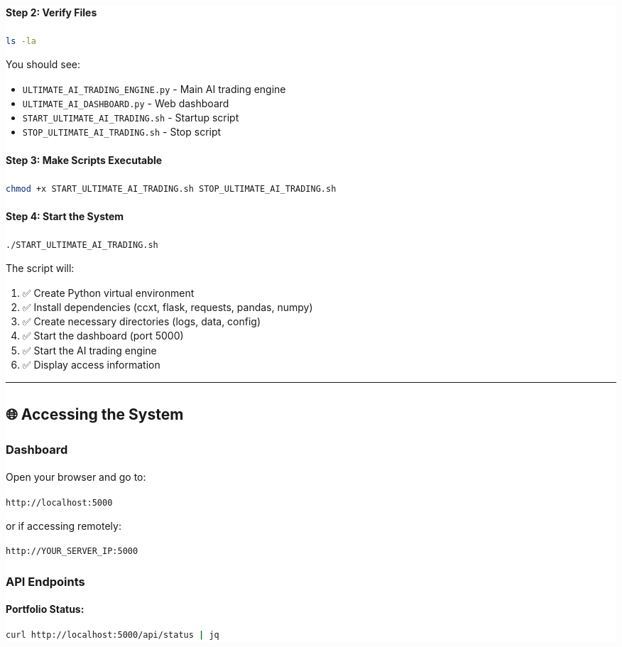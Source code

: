 #### Step 2: Verify Files

```bash
ls -la
```

You should see:
- `ULTIMATE_AI_TRADING_ENGINE.py` - Main AI trading engine
- `ULTIMATE_AI_DASHBOARD.py` - Web dashboard
- `START_ULTIMATE_AI_TRADING.sh` - Startup script
- `STOP_ULTIMATE_AI_TRADING.sh` - Stop script

#### Step 3: Make Scripts Executable

```bash
chmod +x START_ULTIMATE_AI_TRADING.sh STOP_ULTIMATE_AI_TRADING.sh
```

#### Step 4: Start the System

```bash
./START_ULTIMATE_AI_TRADING.sh
```

The script will:
1. ✅ Create Python virtual environment
2. ✅ Install dependencies (ccxt, flask, requests, pandas, numpy)
3. ✅ Create necessary directories (logs, data, config)
4. ✅ Start the dashboard (port 5000)
5. ✅ Start the AI trading engine
6. ✅ Display access information

---

## 🌐 Accessing the System

### Dashboard

Open your browser and go to:

```
http://localhost:5000
```

or if accessing remotely:

```
http://YOUR_SERVER_IP:5000
```

### API Endpoints

**Portfolio Status:**
```bash
curl http://localhost:5000/api/status | jq
```
